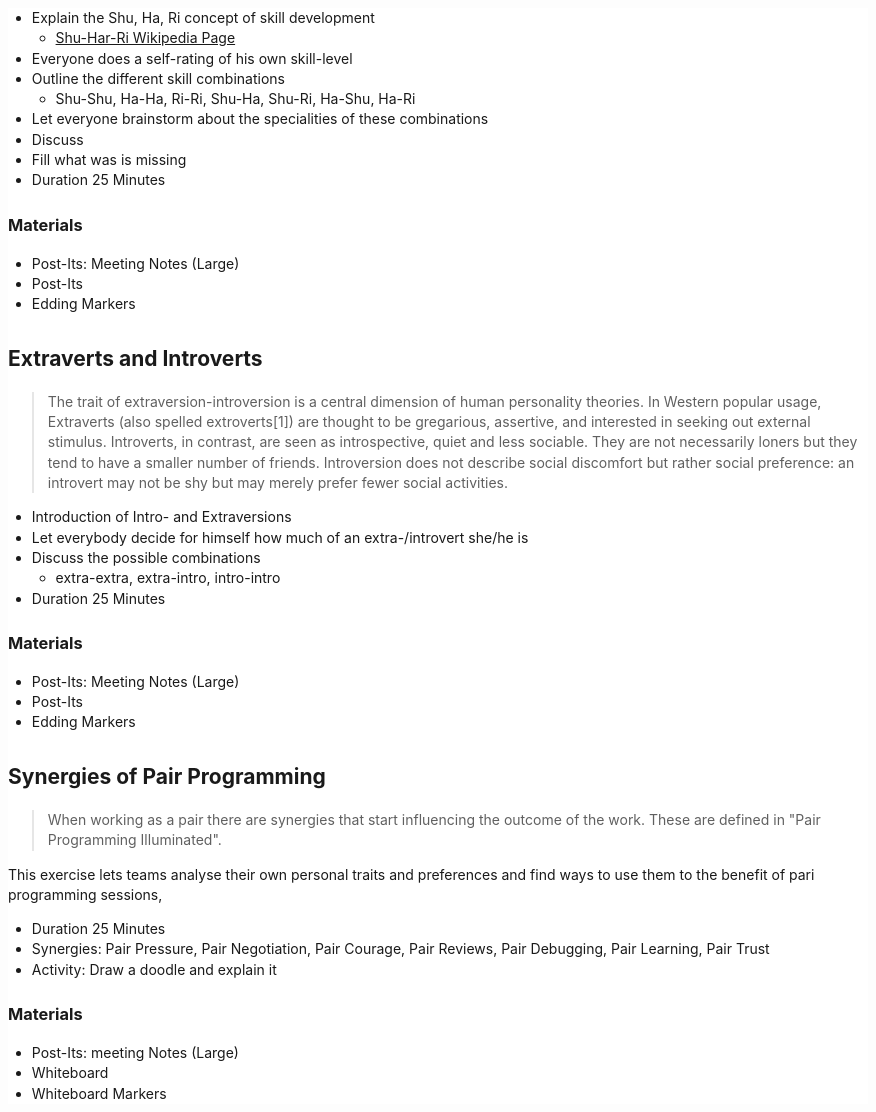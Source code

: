* Explain the Shu, Ha, Ri concept of skill development
  * [Shu-Har-Ri Wikipedia Page](http://en.wikipedia.org/wiki/Shu_ha_ri)
* Everyone does a self-rating of his own skill-level
* Outline the different skill combinations
  * Shu-Shu, Ha-Ha, Ri-Ri, Shu-Ha, Shu-Ri, Ha-Shu, Ha-Ri
* Let everyone brainstorm about the specialities of these combinations
* Discuss
* Fill what was is missing
* Duration 25 Minutes

### Materials

* Post-Its: Meeting Notes (Large)
* Post-Its
* Edding Markers

## Extraverts and Introverts

> The trait of extraversion-introversion is a central dimension of human personality theories. In Western popular usage, Extraverts (also spelled extroverts[1]) are thought to be gregarious, assertive, and interested in seeking out external stimulus. Introverts, in contrast, are seen as introspective, quiet and less sociable. They are not necessarily loners but they tend to have a smaller number of friends. Introversion does not describe social discomfort but rather social preference: an introvert may not be shy but may merely prefer fewer social activities.

* Introduction of Intro- and Extraversions
* Let everybody decide for himself how much of an extra-/introvert she/he is
* Discuss the possible combinations
  * extra-extra, extra-intro, intro-intro
* Duration 25 Minutes

### Materials

* Post-Its: Meeting Notes (Large)
* Post-Its
* Edding Markers

## Synergies of Pair Programming 

> When working as a pair there are synergies that start influencing the outcome of the work. These are defined in "Pair Programming Illuminated".

This exercise lets teams analyse their own personal traits and preferences and find ways to use them to the benefit of pari programming sessions,

* Duration 25 Minutes
* Synergies: Pair Pressure, Pair Negotiation, Pair Courage, Pair Reviews, Pair Debugging, Pair Learning, Pair Trust
* Activity: Draw a doodle and explain it

### Materials

* Post-Its: meeting Notes (Large)
* Whiteboard
* Whiteboard Markers
